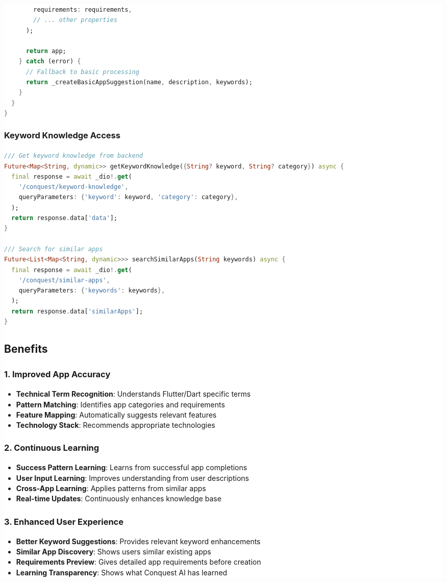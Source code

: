 ```dart
        requirements: requirements,
        // ... other properties
      );

      return app;
    } catch (error) {
      // Fallback to basic processing
      return _createBasicAppSuggestion(name, description, keywords);
    }
  }
}
```

### Keyword Knowledge Access

```dart
/// Get keyword knowledge from backend
Future<Map<String, dynamic>> getKeywordKnowledge({String? keyword, String? category}) async {
  final response = await _dio!.get(
    '/conquest/keyword-knowledge',
    queryParameters: {'keyword': keyword, 'category': category},
  );
  return response.data['data'];
}

/// Search for similar apps
Future<List<Map<String, dynamic>>> searchSimilarApps(String keywords) async {
  final response = await _dio!.get(
    '/conquest/similar-apps',
    queryParameters: {'keywords': keywords},
  );
  return response.data['similarApps'];
}
```

## Benefits

### 1. Improved App Accuracy
- **Technical Term Recognition**: Understands Flutter/Dart specific terms
- **Pattern Matching**: Identifies app categories and requirements
- **Feature Mapping**: Automatically suggests relevant features
- **Technology Stack**: Recommends appropriate technologies

### 2. Continuous Learning
- **Success Pattern Learning**: Learns from successful app completions
- **User Input Learning**: Improves understanding from user descriptions
- **Cross-App Learning**: Applies patterns from similar apps
- **Real-time Updates**: Continuously enhances knowledge base

### 3. Enhanced User Experience
- **Better Keyword Suggestions**: Provides relevant keyword enhancements
- **Similar App Discovery**: Shows users similar existing apps
- **Requirements Preview**: Gives detailed app requirements before creation
- **Learning Transparency**: Shows what Conquest AI has learned
